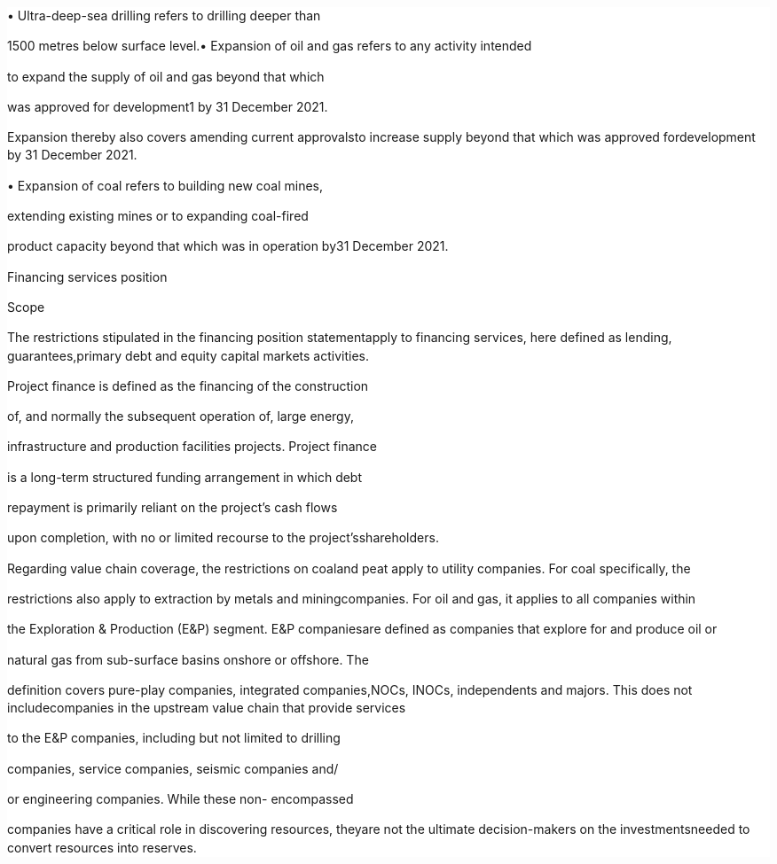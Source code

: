 • Ultra-deep-sea drilling refers to drilling deeper than

1500 metres below surface level.• Expansion of oil and gas refers to any activity intended

to expand the supply of oil and gas beyond that which

was approved for development1 by 31 December 2021.

Expansion thereby also covers amending current approvalsto increase supply beyond that which was approved fordevelopment by 31 December 2021.

• Expansion of coal refers to building new coal mines,

extending existing mines or to expanding coal-fired

product capacity beyond that which was in operation by31 December 2021.



Financing services position

Scope

The restrictions stipulated in the financing position statementapply to financing services, here defined as lending, guarantees,primary debt and equity capital markets activities.

Project finance is defined as the financing of the construction

of, and normally the subsequent operation of, large energy,

infrastructure and production facilities projects. Project finance

is a long-term structured funding arrangement in which debt

repayment is primarily reliant on the project’s cash flows

upon completion, with no or limited recourse to the project’sshareholders.



Regarding value chain coverage, the restrictions on coaland peat apply to utility companies. For coal specifically, the

restrictions also apply to extraction by metals and miningcompanies. For oil and gas, it applies to all companies within

the Exploration \& Production (E\&P) segment. E\&P companiesare defined as companies that explore for and produce oil or

natural gas from sub-surface basins onshore or offshore. The

definition covers pure-play companies, integrated companies,NOCs, INOCs, independents and majors. This does not includecompanies in the upstream value chain that provide services

to the E\&P companies, including but not limited to drilling

companies, service companies, seismic companies and/

or engineering companies. While these non- encompassed

companies have a critical role in discovering resources, theyare not the ultimate decision-makers on the investmentsneeded to convert resources into reserves.


